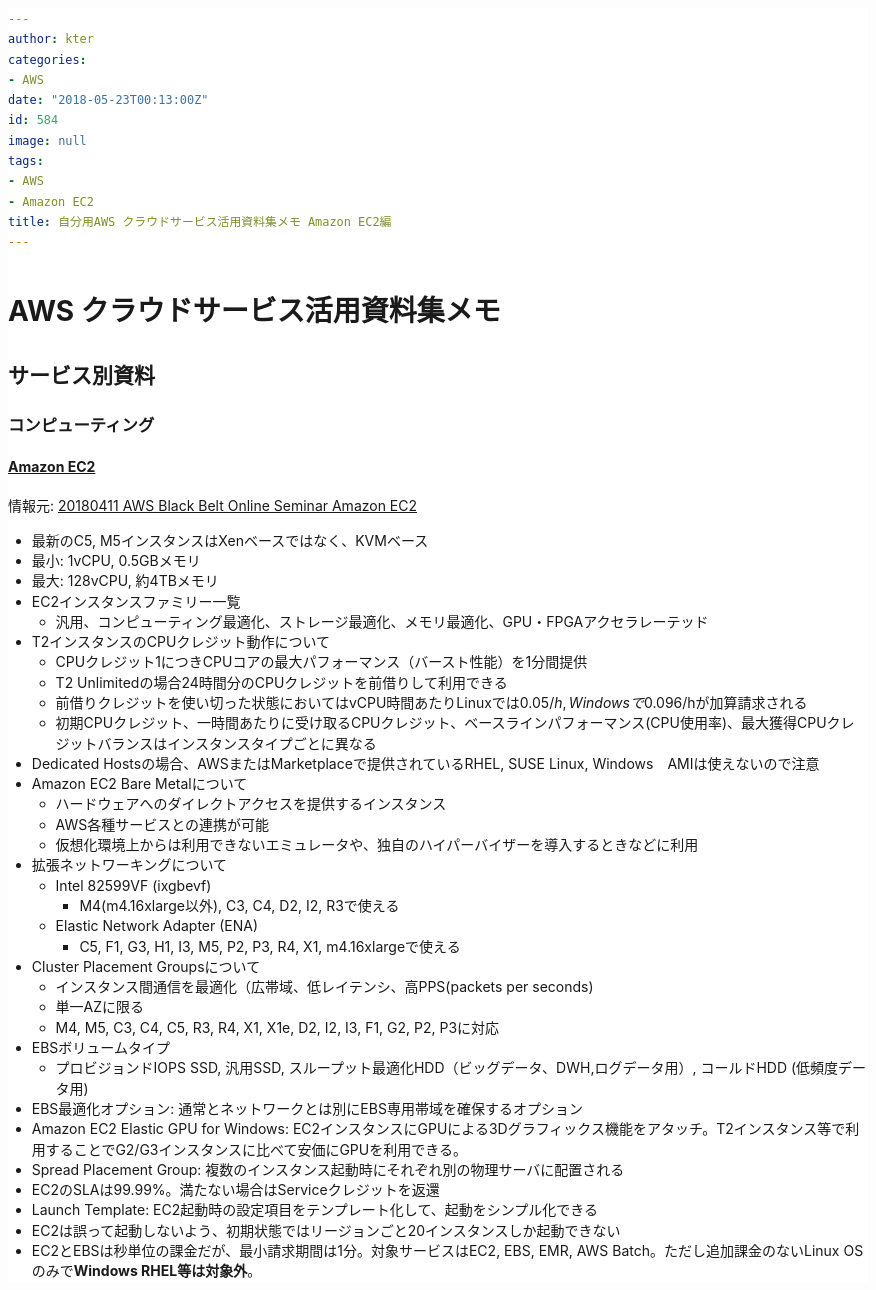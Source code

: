```yaml
---
author: kter
categories:
- AWS
date: "2018-05-23T00:13:00Z"
id: 584
image: null
tags:
- AWS
- Amazon EC2
title: 自分用AWS クラウドサービス活用資料集メモ Amazon EC2編
---
```

# AWS クラウドサービス活用資料集メモ

## サービス別資料

### コンピューティング

#### [Amazon EC2](https://aws.amazon.com/jp/ec2/)

情報元: [20180411 AWS Black Belt Online Seminar Amazon EC2
](https://www.slideshare.net/AmazonWebServicesJapan/20180411-aws-black-belt-online-seminar-amazon-ec2)

* 最新のC5, M5インスタンスはXenベースではなく、KVMベース
* 最小: 1vCPU, 0.5GBメモリ
* 最大: 128vCPU, 約4TBメモリ
* EC2インスタンスファミリー一覧
    * 汎用、コンピューティング最適化、ストレージ最適化、メモリ最適化、GPU・FPGAアクセラレーテッド
* T2インスタンスのCPUクレジット動作について
    * CPUクレジット1につきCPUコアの最大パフォーマンス（バースト性能）を1分間提供
    * T2 Unlimitedの場合24時間分のCPUクレジットを前借りして利用できる
    * 前借りクレジットを使い切った状態においてはvCPU時間あたりLinuxでは$0.05/h, Windowsで$0.096/hが加算請求される
    * 初期CPUクレジット、一時間あたりに受け取るCPUクレジット、ベースラインパフォーマンス(CPU使用率)、最大獲得CPUクレジットバランスはインスタンスタイプごとに異なる
* Dedicated Hostsの場合、AWSまたはMarketplaceで提供されているRHEL, SUSE Linux, Windows　AMIは使えないので注意
* Amazon EC2 Bare Metalについて
    * ハードウェアへのダイレクトアクセスを提供するインスタンス
    * AWS各種サービスとの連携が可能
    * 仮想化環境上からは利用できないエミュレータや、独自のハイパーバイザーを導入するときなどに利用
* 拡張ネットワーキングについて
    * Intel 82599VF (ixgbevf)
        * M4(m4.16xlarge以外), C3, C4, D2, I2, R3で使える
    * Elastic Network Adapter (ENA)
        * C5, F1, G3, H1, I3, M5, P2, P3, R4, X1, m4.16xlargeで使える
* Cluster Placement Groupsについて
    * インスタンス間通信を最適化（広帯域、低レイテンシ、高PPS(packets per seconds)
    * 単一AZに限る
    * M4, M5, C3, C4, C5, R3, R4, X1, X1e, D2, I2, I3, F1, G2, P2, P3に対応
* EBSボリュームタイプ
    * プロビジョンドIOPS SSD, 汎用SSD, スループット最適化HDD（ビッグデータ、DWH,ログデータ用）, コールドHDD (低頻度データ用)
* EBS最適化オプション: 通常とネットワークとは別にEBS専用帯域を確保するオプション
* Amazon EC2 Elastic GPU for Windows: EC2インスタンスにGPUによる3Dグラフィックス機能をアタッチ。T2インスタンス等で利用することでG2/G3インスタンスに比べて安価にGPUを利用できる。
* Spread Placement Group: 複数のインスタンス起動時にそれぞれ別の物理サーバに配置される
* EC2のSLAは99.99%。満たない場合はServiceクレジットを返還
* Launch Template: EC2起動時の設定項目をテンプレート化して、起動をシンプル化できる
* EC2は誤って起動しないよう、初期状態ではリージョンごと20インスタンスしか起動できない
* EC2とEBSは秒単位の課金だが、最小請求期間は1分。対象サービスはEC2, EBS, EMR, AWS Batch。ただし追加課金のないLinux OSのみで**Windows RHEL等は対象外**。